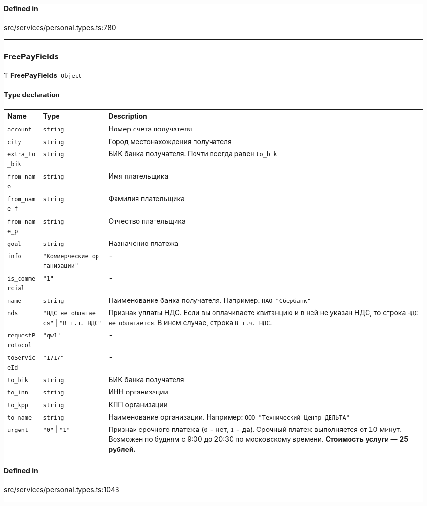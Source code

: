 #### Defined in

[src/services/personal.types.ts:780](https://github.com/xTCry/node-qiwi-sdk/blob/7746322/src/services/personal.types.ts#L780)

___

### FreePayFields

Ƭ **FreePayFields**: `Object`

#### Type declaration

| Name | Type | Description |
| :------ | :------ | :------ |
| `account` | `string` | Номер счета получателя |
| `city` | `string` | Город местонахождения получателя |
| `extra_to_bik` | `string` | БИК банка получателя. Почти всегда равен `to_bik` |
| `from_name` | `string` | Имя плательщика |
| `from_name_f` | `string` | Фамилия плательщика |
| `from_name_p` | `string` | Отчество плательщика |
| `goal` | `string` | Назначение платежа |
| `info` | ``"Коммерческие организации"`` | - |
| `is_commercial` | ``"1"`` | - |
| `name` | `string` | Наименование банка получателя. Например: `ПАО "Сбербанк"` |
| `nds` | ``"НДС не облагается"`` \| ``"В т.ч. НДС"`` | Признак уплаты НДС. Если вы оплачиваете квитанцию и в ней не указан НДС, то строка `НДС не облагается`. В ином случае, строка `В т.ч. НДС`. |
| `requestProtocol` | ``"qw1"`` | - |
| `toServiceId` | ``"1717"`` | - |
| `to_bik` | `string` | БИК банка получателя |
| `to_inn` | `string` | ИНН организации |
| `to_kpp` | `string` | КПП организации |
| `to_name` | `string` | Наименование организации. Например: `ООО "Технический Центр ДЕЛЬТА"` |
| `urgent` | ``"0"`` \| ``"1"`` | Признак срочного платежа (`0` - нет, `1` - да). Срочный платеж выполняется от 10 минут. Возможен по будням с 9:00 до 20:30 по московскому времени.  **Стоимость услуги — 25 рублей.** |

#### Defined in

[src/services/personal.types.ts:1043](https://github.com/xTCry/node-qiwi-sdk/blob/7746322/src/services/personal.types.ts#L1043)

___
